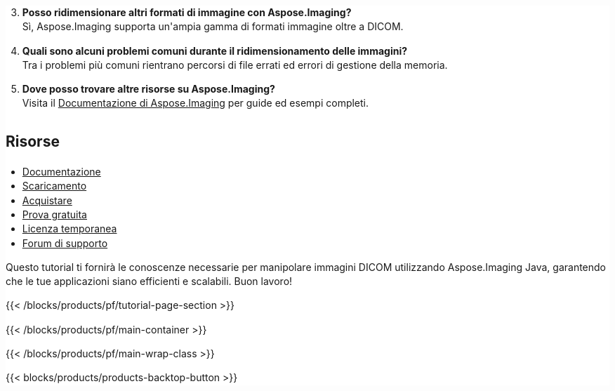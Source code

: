 3. **Posso ridimensionare altri formati di immagine con Aspose.Imaging?**  
   Sì, Aspose.Imaging supporta un'ampia gamma di formati immagine oltre a DICOM.

4. **Quali sono alcuni problemi comuni durante il ridimensionamento delle immagini?**  
   Tra i problemi più comuni rientrano percorsi di file errati ed errori di gestione della memoria.

5. **Dove posso trovare altre risorse su Aspose.Imaging?**  
   Visita il [Documentazione di Aspose.Imaging](https://reference.aspose.com/imaging/java/) per guide ed esempi completi.

## Risorse

- [Documentazione](https://reference.aspose.com/imaging/java/)
- [Scaricamento](https://releases.aspose.com/imaging/java/)
- [Acquistare](https://purchase.aspose.com/buy)
- [Prova gratuita](https://releases.aspose.com/imaging/java/)
- [Licenza temporanea](https://purchase.aspose.com/temporary-license/)
- [Forum di supporto](https://forum.aspose.com/c/imaging/10)

Questo tutorial ti fornirà le conoscenze necessarie per manipolare immagini DICOM utilizzando Aspose.Imaging Java, garantendo che le tue applicazioni siano efficienti e scalabili. Buon lavoro!

{{< /blocks/products/pf/tutorial-page-section >}}

{{< /blocks/products/pf/main-container >}}

{{< /blocks/products/pf/main-wrap-class >}}

{{< blocks/products/products-backtop-button >}}